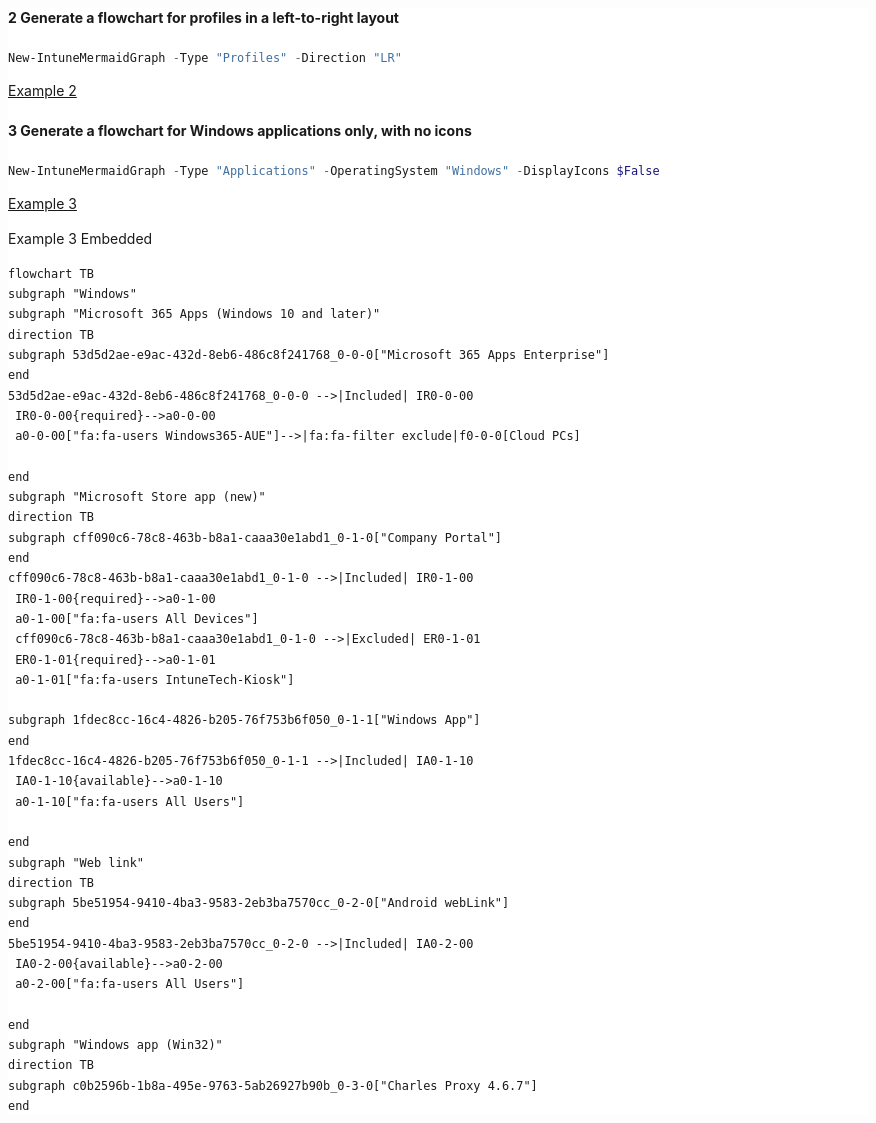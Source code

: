 #### 2 Generate a flowchart for profiles in a left-to-right layout
```PowerShell
New-IntuneMermaidGraph -Type "Profiles" -Direction "LR"
```

[Example 2](https://mermaid.live/edit?code=https://gist.githubusercontent.com/schenardie/83250b1983785e093dc57fbf942aba86/raw/916ba76252a84033dc598f2802f4f191f25fdbd5/example2.mmd&config=https://gist.githubusercontent.com/schenardie/21bd43722e8bff24f4ad242ecdae0242/raw/2df9a366ef7c262c7eed6bea2b1ae49e5220de16/config.json)

#### 3 Generate a flowchart for Windows applications only, with no icons
```PowerShell
New-IntuneMermaidGraph -Type "Applications" -OperatingSystem "Windows" -DisplayIcons $False
```
[Example 3](https://mermaid.live/edit?code=https://gist.githubusercontent.com/schenardie/0e18741beda8f12db9fbe9c8f4da5279/raw/b4268ec872441aa6ffafd02ea2cc64824abe135f/Example3.mmd&config=https://gist.githubusercontent.com/schenardie/21bd43722e8bff24f4ad242ecdae0242/raw/2df9a366ef7c262c7eed6bea2b1ae49e5220de16/config.json)

Example 3 Embedded
```mermaid
flowchart TB
subgraph "Windows"
subgraph "Microsoft 365 Apps (Windows 10 and later)"
direction TB
subgraph 53d5d2ae-e9ac-432d-8eb6-486c8f241768_0-0-0["Microsoft 365 Apps Enterprise"]
end
53d5d2ae-e9ac-432d-8eb6-486c8f241768_0-0-0 -->|Included| IR0-0-00 
 IR0-0-00{required}-->a0-0-00 
 a0-0-00["fa:fa-users Windows365-AUE"]-->|fa:fa-filter exclude|f0-0-0[Cloud PCs] 

end
subgraph "Microsoft Store app (new)"
direction TB
subgraph cff090c6-78c8-463b-b8a1-caaa30e1abd1_0-1-0["Company Portal"]
end
cff090c6-78c8-463b-b8a1-caaa30e1abd1_0-1-0 -->|Included| IR0-1-00 
 IR0-1-00{required}-->a0-1-00 
 a0-1-00["fa:fa-users All Devices"] 
 cff090c6-78c8-463b-b8a1-caaa30e1abd1_0-1-0 -->|Excluded| ER0-1-01 
 ER0-1-01{required}-->a0-1-01 
 a0-1-01["fa:fa-users IntuneTech-Kiosk"] 

subgraph 1fdec8cc-16c4-4826-b205-76f753b6f050_0-1-1["Windows App"]
end
1fdec8cc-16c4-4826-b205-76f753b6f050_0-1-1 -->|Included| IA0-1-10 
 IA0-1-10{available}-->a0-1-10 
 a0-1-10["fa:fa-users All Users"] 

end
subgraph "Web link"
direction TB
subgraph 5be51954-9410-4ba3-9583-2eb3ba7570cc_0-2-0["Android webLink"]
end
5be51954-9410-4ba3-9583-2eb3ba7570cc_0-2-0 -->|Included| IA0-2-00 
 IA0-2-00{available}-->a0-2-00 
 a0-2-00["fa:fa-users All Users"] 

end
subgraph "Windows app (Win32)"
direction TB
subgraph c0b2596b-1b8a-495e-9763-5ab26927b90b_0-3-0["Charles Proxy 4.6.7"]
end
```